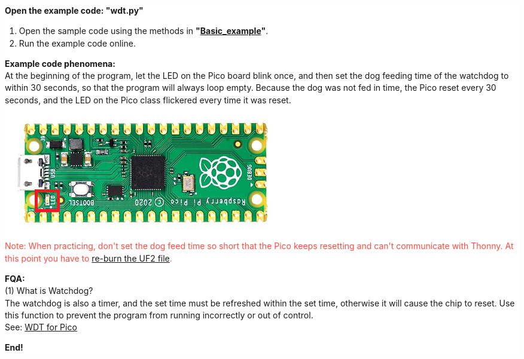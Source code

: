 **Open the example code: "wdt\.py"**     
1. Open the sample code using the methods in **"[Basic_example](./Basic_tutorial.md#basic-chapter-blink)"**.     
2. Run the example code online. 

**Example code phenomena:**         
At the beginning of the program, let the LED on the Pico board blink once, and then set the dog feeding time of the watchdog to within 30 seconds, so that the program will always loop empty. Because the dog was not fed in time, the Pico reset every 30 seconds, and the LED on the Pico class flickered every time it was reset.             
![Img](../../../_static/common_product/C1K0000_4in1_basic_learning_kit/Pico_tutorial/Basic_tutorial/5img.png)      
<span style="color: rgb(255, 76, 65);">Note: When practicing, don't set the dog feed time so short that the Pico keeps resetting and can't communicate with Thonny. At this point you have to [re-burn the UF2 file](../../../raspberry/R1D0001_raspberry_pico/R1D0001_raspberry_pico.md#using-uicropython-in-thonny).</span>    

**FQA:**   
(1) What is Watchdog?    
The watchdog is also a timer, and the set time must be refreshed within the set time, otherwise it will cause the chip to reset. Use this function to prevent the program from running incorrectly or out of control.      
See: [WDT for Pico](https://docs.micropython.org/en/latest/rp2/quickref.html#wdt-watchdog-timer)           


**End!**    

